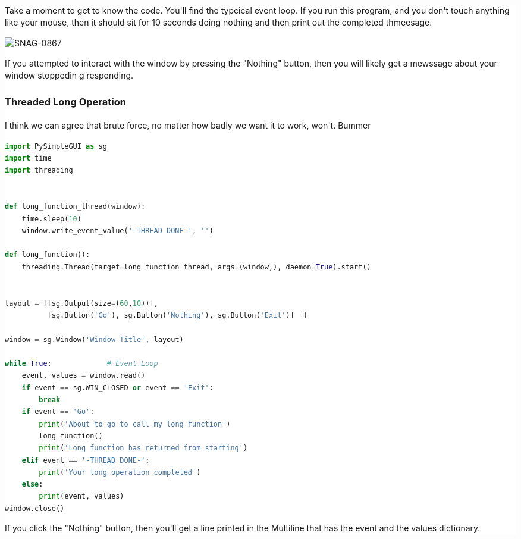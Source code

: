 
Take a moment to get to know the code.  You'll find the typcical event loop. If you run this program, and you don't touch anything like your mouse, then it should sit for 10 seconds doing nothing and then print out the completed thmeesage.

![SNAG-0867](https://user-images.githubusercontent.com/46163555/87882466-25a15f00-c9ce-11ea-98fe-0907dc915540.jpg)

If you attempted to interact with the window by pressing the "Nothing" button, then you will likely get a mewssage about your window stoppedin g responding.  



### Threaded Long Operation


I think we can agree that brute force, no matter how badly we want it to work, won't.  Bummer



```python
import PySimpleGUI as sg
import time
import threading


def long_function_thread(window):
    time.sleep(10)
    window.write_event_value('-THREAD DONE-', '')

def long_function():
    threading.Thread(target=long_function_thread, args=(window,), daemon=True).start()


layout = [[sg.Output(size=(60,10))],
          [sg.Button('Go'), sg.Button('Nothing'), sg.Button('Exit')]  ]

window = sg.Window('Window Title', layout)

while True:             # Event Loop
    event, values = window.read()
    if event == sg.WIN_CLOSED or event == 'Exit':
        break
    if event == 'Go':
        print('About to go to call my long function')
        long_function()
        print('Long function has returned from starting')
    elif event == '-THREAD DONE-':
        print('Your long operation completed')
    else:
        print(event, values)
window.close()

```

If you click the "Nothing" button, then you'll get a line printed in the Multiline that has the event and the values dictionary.
